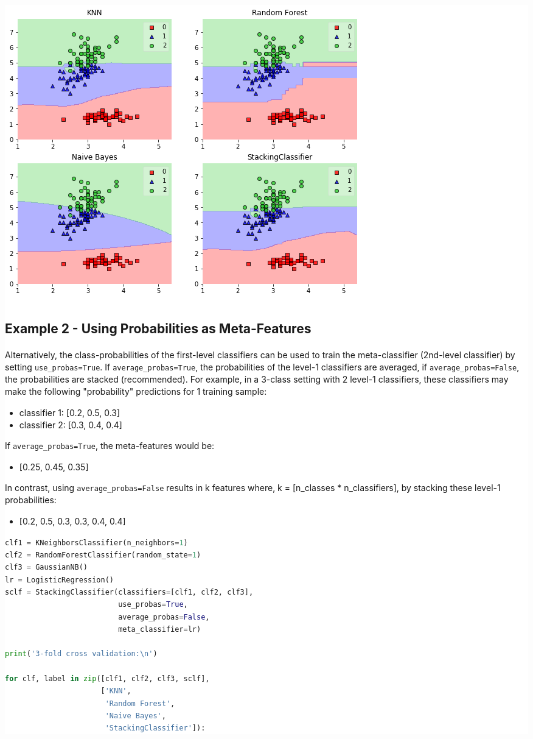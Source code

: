 ![png](StackingClassifier_files/StackingClassifier_14_0.png)


## Example 2 - Using Probabilities as Meta-Features

Alternatively, the class-probabilities of the first-level classifiers can be used to train the meta-classifier (2nd-level classifier) by setting `use_probas=True`. If `average_probas=True`, the probabilities of the level-1 classifiers are averaged, if `average_probas=False`, the probabilities are stacked (recommended). For example, in a 3-class setting with 2 level-1 classifiers, these classifiers may make the following "probability" predictions for 1 training sample:

- classifier 1: [0.2, 0.5, 0.3]
- classifier 2: [0.3, 0.4, 0.4]

If `average_probas=True`, the meta-features would be:

- [0.25, 0.45, 0.35]

In contrast, using `average_probas=False` results in k features where, k = [n_classes * n_classifiers], by stacking these level-1 probabilities:

- [0.2, 0.5, 0.3, 0.3, 0.4, 0.4]



```python
clf1 = KNeighborsClassifier(n_neighbors=1)
clf2 = RandomForestClassifier(random_state=1)
clf3 = GaussianNB()
lr = LogisticRegression()
sclf = StackingClassifier(classifiers=[clf1, clf2, clf3],
                          use_probas=True,
                          average_probas=False,
                          meta_classifier=lr)

print('3-fold cross validation:\n')

for clf, label in zip([clf1, clf2, clf3, sclf], 
                      ['KNN', 
                       'Random Forest', 
                       'Naive Bayes',
                       'StackingClassifier']):

```